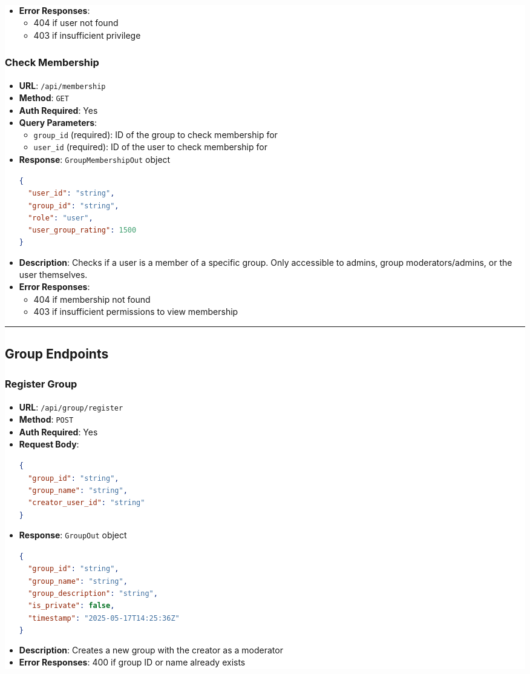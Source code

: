 - **Error Responses**:
  - 404 if user not found
  - 403 if insufficient privilege

### Check Membership
- **URL**: `/api/membership`
- **Method**: `GET`
- **Auth Required**: Yes
- **Query Parameters**:
  - `group_id` (required): ID of the group to check membership for
  - `user_id` (required): ID of the user to check membership for
- **Response**: `GroupMembershipOut` object
  ```json
  {
    "user_id": "string",
    "group_id": "string",
    "role": "user",
    "user_group_rating": 1500
  }
  ```
- **Description**: Checks if a user is a member of a specific group. Only accessible to admins, group moderators/admins, or the user themselves.
- **Error Responses**:
  - 404 if membership not found
  - 403 if insufficient permissions to view membership

---

## Group Endpoints

### Register Group
- **URL**: `/api/group/register`
- **Method**: `POST`
- **Auth Required**: Yes
- **Request Body**:
  ```json
  {
    "group_id": "string",
    "group_name": "string",
    "creator_user_id": "string"
  }
  ```
- **Response**: `GroupOut` object
  ```json
  {
    "group_id": "string",
    "group_name": "string",
    "group_description": "string",
    "is_private": false,
    "timestamp": "2025-05-17T14:25:36Z"
  }
  ```
- **Description**: Creates a new group with the creator as a moderator
- **Error Responses**: 400 if group ID or name already exists
